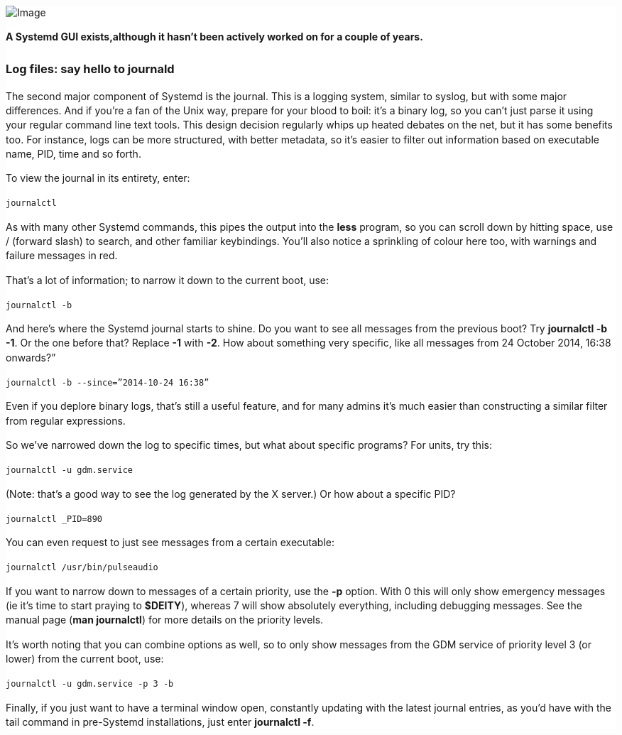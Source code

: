 ![Image](http://www.linuxvoice.com/wp-content/uploads/2015/10/systemd_gui-large.jpg)

**A Systemd GUI exists,although it hasn’t been actively worked on for a couple of years.**

### Log files: say hello to journald ###

The second major component of Systemd is the journal. This is a logging system, similar to syslog, but with some major differences. And if you’re a fan of the Unix way, prepare for your blood to boil: it’s a binary log, so you can’t just parse it using your regular command line text tools. This design decision regularly whips up heated debates on the net, but it has some benefits too. For instance, logs can be more structured, with better metadata, so it’s easier to filter out information based on executable name, PID, time and so forth.

To view the journal in its entirety, enter:

    journalctl

As with many other Systemd commands, this pipes the output into the **less** program, so you can scroll down by hitting space, use / (forward slash) to search, and other familiar keybindings. You’ll also notice a sprinkling of colour here too, with warnings and failure messages in red.

That’s a lot of information; to narrow it down to the current boot, use:

    journalctl -b

And here’s where the Systemd journal starts to shine. Do you want to see all messages from the previous boot? Try **journalctl -b -1**. Or the one before that? Replace **-1** with **-2**. How about something very specific, like all messages from 24 October 2014, 16:38 onwards?”

    journalctl -b --since=”2014-10-24 16:38”

Even if you deplore binary logs, that’s still a useful feature, and for many admins it’s much easier than constructing a similar filter from regular expressions.

So we’ve narrowed down the log to specific times, but what about specific programs? For units, try this:

    journalctl -u gdm.service

(Note: that’s a good way to see the log generated by the X server.) Or how about a specific PID?

    journalctl _PID=890

You can even request to just see messages from a certain executable:

    journalctl /usr/bin/pulseaudio

If you want to narrow down to messages of a certain priority, use the **-p** option. With 0 this will only show emergency messages (ie it’s time to start praying to **$DEITY**), whereas 7 will show absolutely everything, including debugging messages. See the manual page (**man journalctl**) for more details on the priority levels.

It’s worth noting that you can combine options as well, so to only show messages from the GDM service of priority level 3 (or lower) from the current boot, use:

    journalctl -u gdm.service -p 3 -b

Finally, if you just want to have a terminal window open, constantly updating with the latest journal entries, as you’d have with the tail command in pre-Systemd installations, just enter **journalctl -f**.
